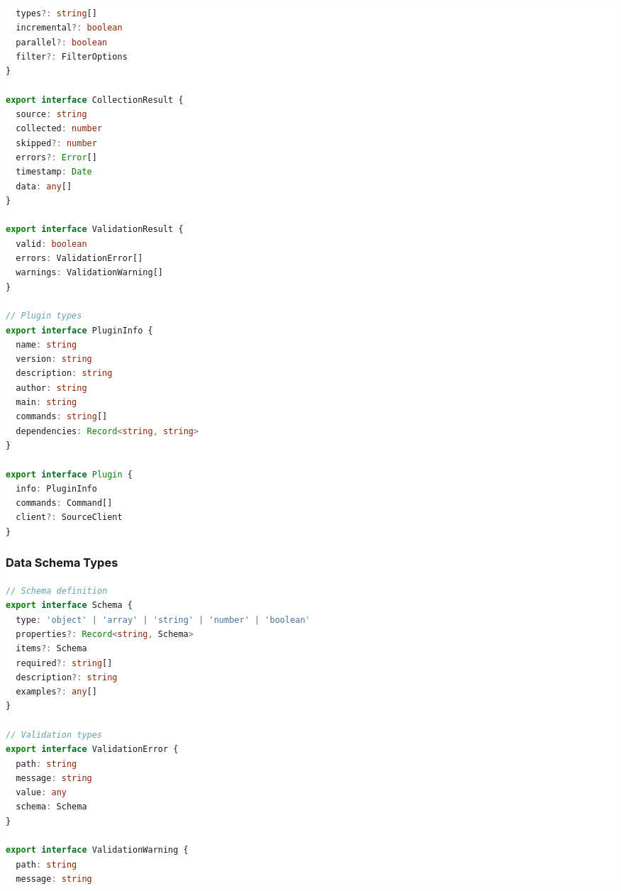 ```typescript
  types?: string[]
  incremental?: boolean
  parallel?: boolean
  filter?: FilterOptions
}

export interface CollectionResult {
  source: string
  collected: number
  skipped?: number
  errors?: Error[]
  timestamp: Date
  data: any[]
}

export interface ValidationResult {
  valid: boolean
  errors: ValidationError[]
  warnings: ValidationWarning[]
}

// Plugin types
export interface PluginInfo {
  name: string
  version: string
  description: string
  author: string
  main: string
  commands: string[]
  dependencies: Record<string, string>
}

export interface Plugin {
  info: PluginInfo
  commands: Command[]
  client?: SourceClient
}
```

### Data Schema Types

```typescript
// Schema definition
export interface Schema {
  type: 'object' | 'array' | 'string' | 'number' | 'boolean'
  properties?: Record<string, Schema>
  items?: Schema
  required?: string[]
  description?: string
  examples?: any[]
}

// Validation types
export interface ValidationError {
  path: string
  message: string
  value: any
  schema: Schema
}

export interface ValidationWarning {
  path: string
  message: string
```